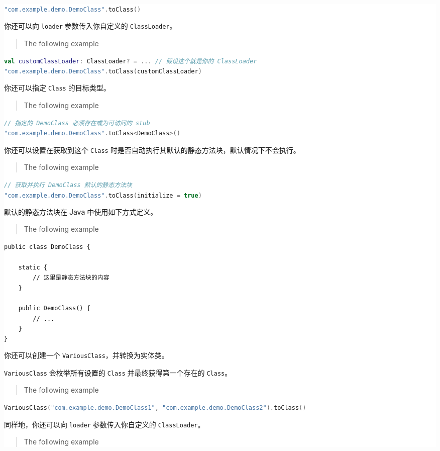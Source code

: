 ```kotlin
"com.example.demo.DemoClass".toClass()
```

你还可以向 `loader` 参数传入你自定义的 `ClassLoader`。

> The following example

```kotlin
val customClassLoader: ClassLoader? = ... // 假设这个就是你的 ClassLoader
"com.example.demo.DemoClass".toClass(customClassLoader)
```

你还可以指定 `Class` 的目标类型。

> The following example

```kotlin
// 指定的 DemoClass 必须存在或为可访问的 stub
"com.example.demo.DemoClass".toClass<DemoClass>()
```

你还可以设置在获取到这个 `Class` 时是否自动执行其默认的静态方法块，默认情况下不会执行。

> The following example

```kotlin
// 获取并执行 DemoClass 默认的静态方法块
"com.example.demo.DemoClass".toClass(initialize = true)
```

默认的静态方法块在 Java 中使用如下方式定义。

> The following example

```java:no-line-numbers
public class DemoClass {

    static {
        // 这里是静态方法块的内容
    }

    public DemoClass() {
        // ...
    }
}
```

你还可以创建一个 `VariousClass`，并转换为实体类。

`VariousClass` 会枚举所有设置的 `Class` 并最终获得第一个存在的 `Class`。

> The following example

```kotlin
VariousClass("com.example.demo.DemoClass1", "com.example.demo.DemoClass2").toClass()
```

同样地，你还可以向 `loader` 参数传入你自定义的 `ClassLoader`。

> The following example
